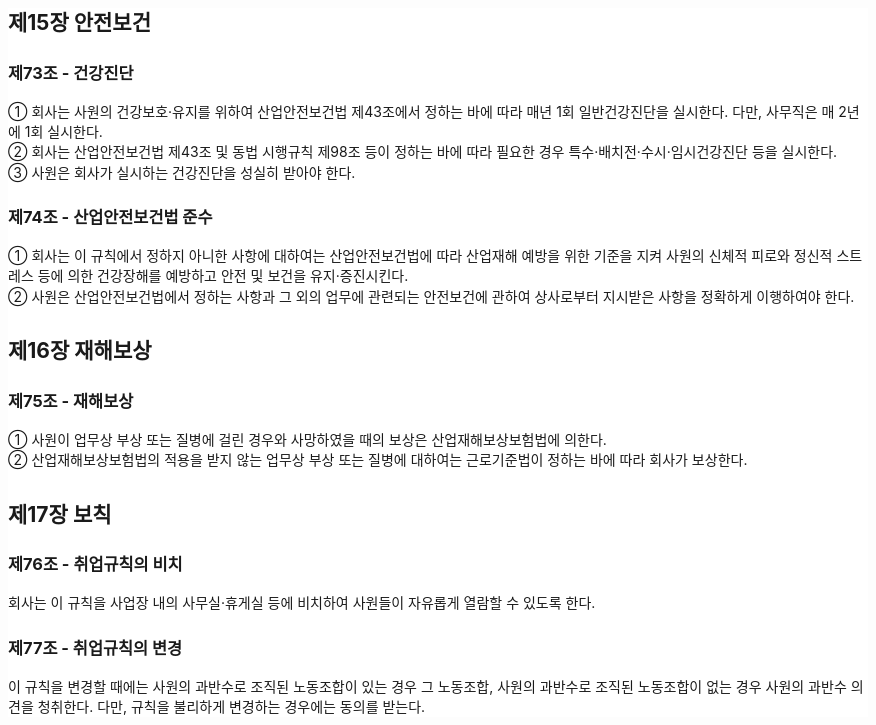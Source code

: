 

## <a name="chapter15">제15장 안전보건</a>

### <a name="chapter15-article73">제73조 - 건강진단</a>
①  회사는 사원의 건강보호·유지를 위하여 산업안전보건법 제43조에서 정하는 바에 따라 매년 1회 일반건강진단을 실시한다. 다만, 사무직은 매 2년에 1회 실시한다.<br>
②  회사는 산업안전보건법 제43조 및 동법 시행규칙 제98조 등이 정하는 바에 따라 필요한 경우 특수·배치전·수시·임시건강진단 등을 실시한다.<br>
③  사원은 회사가 실시하는 건강진단을 성실히 받아야 한다.<br>

### <a name="chapter15-article74">제74조 - 산업안전보건법 준수</a>
①  회사는 이 규칙에서 정하지 아니한 사항에 대하여는 산업안전보건법에 따라 산업재해 예방을 위한 기준을 지켜 사원의 신체적 피로와 정신적 스트레스 등에 의한 건강장해를 예방하고 안전 및 보건을 유지·증진시킨다.<br>
②  사원은 산업안전보건법에서 정하는 사항과 그 외의 업무에 관련되는 안전보건에 관하여 상사로부터 지시받은 사항을 정확하게 이행하여야 한다.<br>
















## <a name="chapter16">제16장 재해보상</a>

### <a name="chapter16-article75">제75조 - 재해보상</a>
①  사원이 업무상 부상 또는 질병에 걸린 경우와 사망하였을 때의 보상은 산업재해보상보험법에 의한다.<br>
②  산업재해보상보험법의 적용을 받지 않는 업무상 부상 또는 질병에 대하여는 근로기준법이 정하는 바에 따라 회사가 보상한다.<br>

























## <a name="chapter17">제17장 보칙</a>

### <a name="chapter17-article76">제76조 - 취업규칙의 비치</a>
회사는 이 규칙을 사업장 내의 사무실·휴게실 등에 비치하여 사원들이 자유롭게 열람할 수 있도록 한다.

### <a name="chapter17-article77">제77조 - 취업규칙의 변경</a>
이 규칙을 변경할 때에는 사원의 과반수로 조직된 노동조합이 있는 경우 그 노동조합, 사원의 과반수로 조직된 노동조합이 없는 경우 사원의 과반수 의견을 청취한다. 다만, 규칙을 불리하게 변경하는 경우에는 동의를 받는다.
